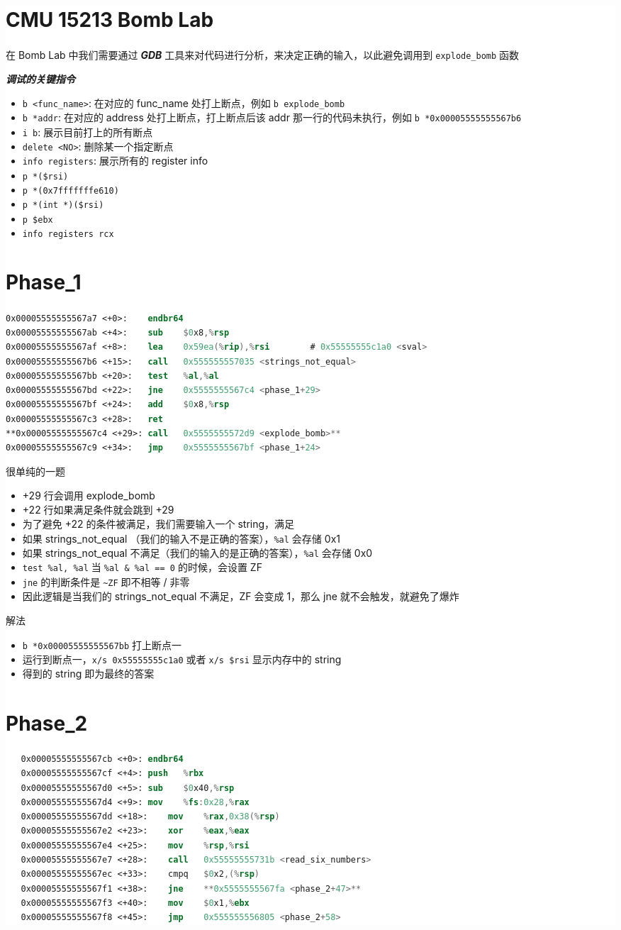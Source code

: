 # CMU 15213 Bomb Lab

在 Bomb Lab 中我们需要通过 ***GDB*** 工具来对代码进行分析，来决定正确的输入，以此避免调用到 `explode_bomb` 函数

***调试的关键指令***

- `b <func_name>`: 在对应的 func_name 处打上断点，例如 `b explode_bomb`
- `b *addr`: 在对应的 address 处打上断点，打上断点后该 addr 那一行的代码未执行，例如 `b *0x00005555555567b6`
- `i b`: 展示目前打上的所有断点
- `delete <NO>`: 删除某一个指定断点
- `info registers`: 展示所有的 register info
- `p *($rsi)`
- `p *(0x7fffffffe610)`
- `p *(int *)($rsi)`
- `p $ebx`
- `info registers rcx`

# Phase_1

```nasm
0x00005555555567a7 <+0>:	endbr64 
0x00005555555567ab <+4>:	sub    $0x8,%rsp
0x00005555555567af <+8>:	lea    0x59ea(%rip),%rsi        # 0x55555555c1a0 <sval>
0x00005555555567b6 <+15>:	call   0x555555557035 <strings_not_equal>
0x00005555555567bb <+20>:	test   %al,%al
0x00005555555567bd <+22>:	jne    0x5555555567c4 <phase_1+29>
0x00005555555567bf <+24>:	add    $0x8,%rsp
0x00005555555567c3 <+28>:	ret    
**0x00005555555567c4 <+29>:	call   0x5555555572d9 <explode_bomb>**
0x00005555555567c9 <+34>:	jmp    0x5555555567bf <phase_1+24>
```

很单纯的一题

- +29 行会调用 explode_bomb
- +22 行如果满足条件就会跳到 +29
- 为了避免 +22 的条件被满足，我们需要输入一个 string，满足
- 如果 strings_not_equal （我们的输入不是正确的答案），`%al` 会存储 0x1
- 如果 strings_not_equal 不满足（我们的输入的是正确的答案），`%al` 会存储 0x0
- `test %al, %al`  当 `%al & %al == 0` 的时候，会设置 ZF
- `jne` 的判断条件是 `~ZF` 即不相等 / 非零
- 因此逻辑是当我们的 strings_not_equal 不满足，ZF 会变成 1，那么 jne 就不会触发，就避免了爆炸

解法

- `b *0x00005555555567bb` 打上断点一
- 运行到断点一，`x/s 0x55555555c1a0` 或者 `x/s $rsi` 显示内存中的 string
- 得到的 string 即为最终的答案

# Phase_2

```nasm
   0x00005555555567cb <+0>:	endbr64 
   0x00005555555567cf <+4>:	push   %rbx
   0x00005555555567d0 <+5>:	sub    $0x40,%rsp
   0x00005555555567d4 <+9>:	mov    %fs:0x28,%rax
   0x00005555555567dd <+18>:	mov    %rax,0x38(%rsp)
   0x00005555555567e2 <+23>:	xor    %eax,%eax
   0x00005555555567e4 <+25>:	mov    %rsp,%rsi
   0x00005555555567e7 <+28>:	call   0x55555555731b <read_six_numbers>
   0x00005555555567ec <+33>:	cmpq   $0x2,(%rsp)
   0x00005555555567f1 <+38>:	jne    **0x5555555567fa <phase_2+47>**
   0x00005555555567f3 <+40>:	mov    $0x1,%ebx
   0x00005555555567f8 <+45>:	jmp    0x555555556805 <phase_2+58>
```